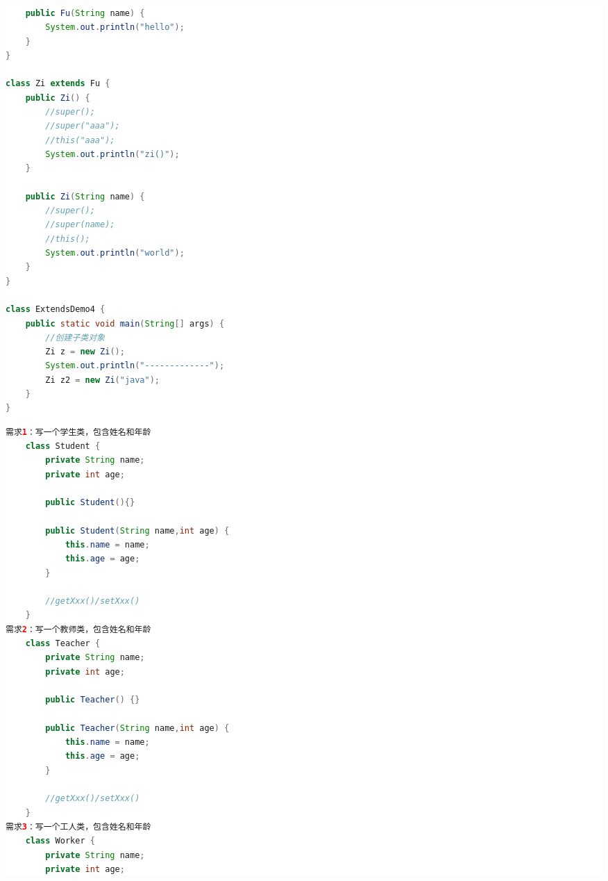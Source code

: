```java
	public Fu(String name) {
		System.out.println("hello");
	}
}

class Zi extends Fu {
	public Zi() {
		//super();
		//super("aaa");
		//this("aaa");
		System.out.println("zi()");
	}

	public Zi(String name) {
		//super();
		//super(name);
		//this();
		System.out.println("world");
	}
}

class ExtendsDemo4 {
	public static void main(String[] args) {
		//创建子类对象
		Zi z = new Zi();
		System.out.println("-------------");
		Zi z2 = new Zi("java");
	}
}
```

```java
需求1：写一个学生类，包含姓名和年龄
	class Student {
		private String name;
		private int age;

		public Student(){}

		public Student(String name,int age) {
			this.name = name;
			this.age = age;
		}

		//getXxx()/setXxx()
	}
需求2：写一个教师类，包含姓名和年龄
	class Teacher {
		private String name;
		private int age;

		public Teacher() {}

		public Teacher(String name,int age) {
			this.name = name;
			this.age = age;
		}

		//getXxx()/setXxx()
	}
需求3：写一个工人类，包含姓名和年龄
	class Worker {
		private String name;
		private int age;
```